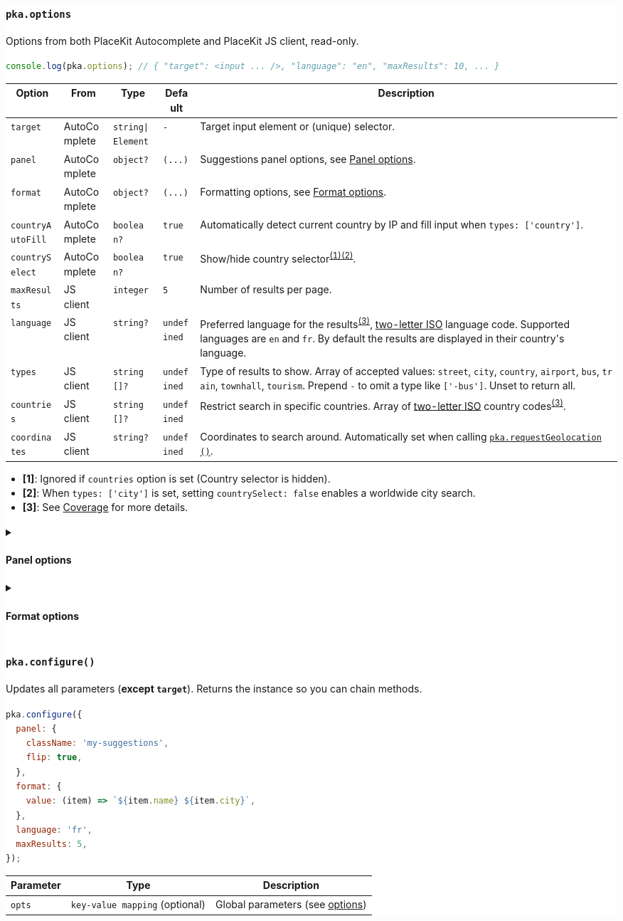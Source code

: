 ### `pka.options`

Options from both PlaceKit Autocomplete and PlaceKit JS client, read-only.

```js
console.log(pka.options); // { "target": <input ... />, "language": "en", "maxResults": 10, ... }
```

| Option            | From         | Type              | Default     | Description                                                                                                                                                                                                                                               |
| ----------------- | ------------ | ----------------- | ----------- | --------------------------------------------------------------------------------------------------------------------------------------------------------------------------------------------------------------------------------------------------------- |
| `target`          | AutoComplete | `string\|Element` | `-`         | Target input element or (unique) selector.                                                                                                                                                                                                                |
| `panel`           | AutoComplete | `object?`         | `(...)`     | Suggestions panel options, see [Panel options](#panel-options).                                                                                                                                                                                           |
| `format`          | AutoComplete | `object?`         | `(...)`     | Formatting options, see [Format options](#format-options).                                                                                                                                                                                                |
| `countryAutoFill` | AutoComplete | `boolean?`        | `true`      | Automatically detect current country by IP and fill input when `types: ['country']`.                                                                                                                                                                      |
| `countrySelect`   | AutoComplete | `boolean?`        | `true`      | Show/hide country selector<sup>[(1)](#ft1)[(2)](#ft2)</sup>.                                                                                                                                                                                              |
| `maxResults`      | JS client    | `integer`         | `5`         | Number of results per page.                                                                                                                                                                                                                               |
| `language`        | JS client    | `string?`         | `undefined` | Preferred language for the results<sup>[(3)](#ft3)</sup>, [two-letter ISO](https://en.wikipedia.org/wiki/List_of_ISO_639-1_codes) language code. Supported languages are `en` and `fr`. By default the results are displayed in their country's language. |
| `types`           | JS client    | `string[]?`       | `undefined` | Type of results to show. Array of accepted values: `street`, `city`, `country`, `airport`, `bus`, `train`, `townhall`, `tourism`. Prepend `-` to omit a type like `['-bus']`. Unset to return all.                                                        |
| `countries`       | JS client    | `string[]?`       | `undefined` | Restrict search in specific countries. Array of [two-letter ISO](https://en.wikipedia.org/wiki/ISO_3166-1_alpha-2) country codes<sup>[(3)](#ft3)</sup>.                                                                                                   |
| `coordinates`     | JS client    | `string?`         | `undefined` | Coordinates to search around. Automatically set when calling [`pka.requestGeolocation()`](#pkarequestgeolocation).                                                                                                                                        |

- <a id="ft1"><b>[1]</b></a>: Ignored if `countries` option is set (Country selector is hidden).
- <a id="ft2"><b>[2]</b></a>: When `types: ['city']` is set, setting `countrySelect: false` enables a worldwide city search.
- <a id="ft3"><b>[3]</b></a>: See [Coverage](https://placekit.io/terms/coverage) for more details.

<details><summary><h4 id="panel-options">Panel options</h4></summary></details>
<details><summary><h4 id="format-options">Format options</h4></summary></details>

### `pka.configure()`

Updates all parameters (**except `target`**). Returns the instance so you can chain methods.

```js
pka.configure({
  panel: {
    className: 'my-suggestions',
    flip: true,
  },
  format: {
    value: (item) => `${item.name} ${item.city}`,
  },
  language: 'fr',
  maxResults: 5,
});
```

| Parameter | Type                           | Description                                    |
| --------- | ------------------------------ | ---------------------------------------------- |
| `opts`    | `key-value mapping` (optional) | Global parameters (see [options](#pkaoptions)) |
